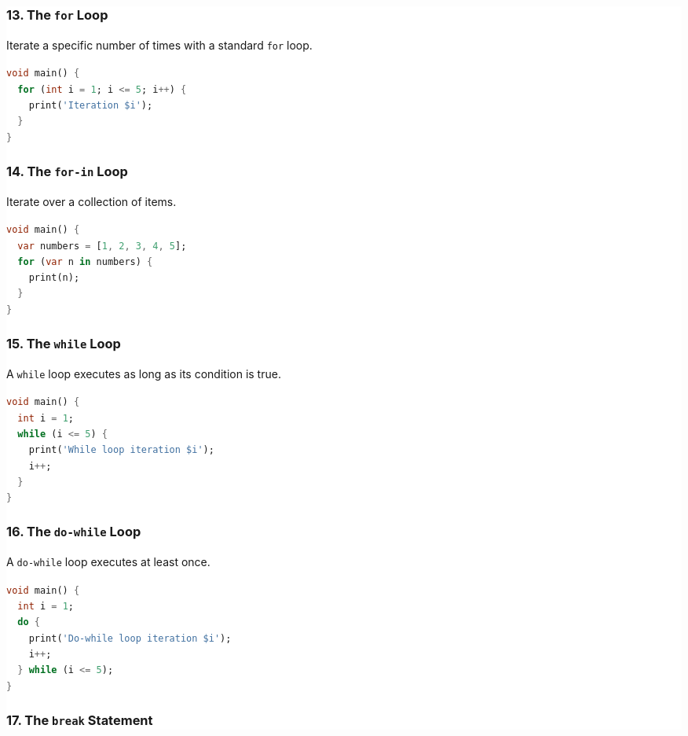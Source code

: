 ### 13. The `for` Loop

Iterate a specific number of times with a standard `for` loop.

```dart
void main() {
  for (int i = 1; i <= 5; i++) {
    print('Iteration $i');
  }
}
```

### 14. The `for-in` Loop

Iterate over a collection of items.

```dart
void main() {
  var numbers = [1, 2, 3, 4, 5];
  for (var n in numbers) {
    print(n);
  }
}
```

### 15. The `while` Loop

A `while` loop executes as long as its condition is true.

```dart
void main() {
  int i = 1;
  while (i <= 5) {
    print('While loop iteration $i');
    i++;
  }
}
```

### 16. The `do-while` Loop

A `do-while` loop executes at least once.

```dart
void main() {
  int i = 1;
  do {
    print('Do-while loop iteration $i');
    i++;
  } while (i <= 5);
}
```

### 17. The `break` Statement
